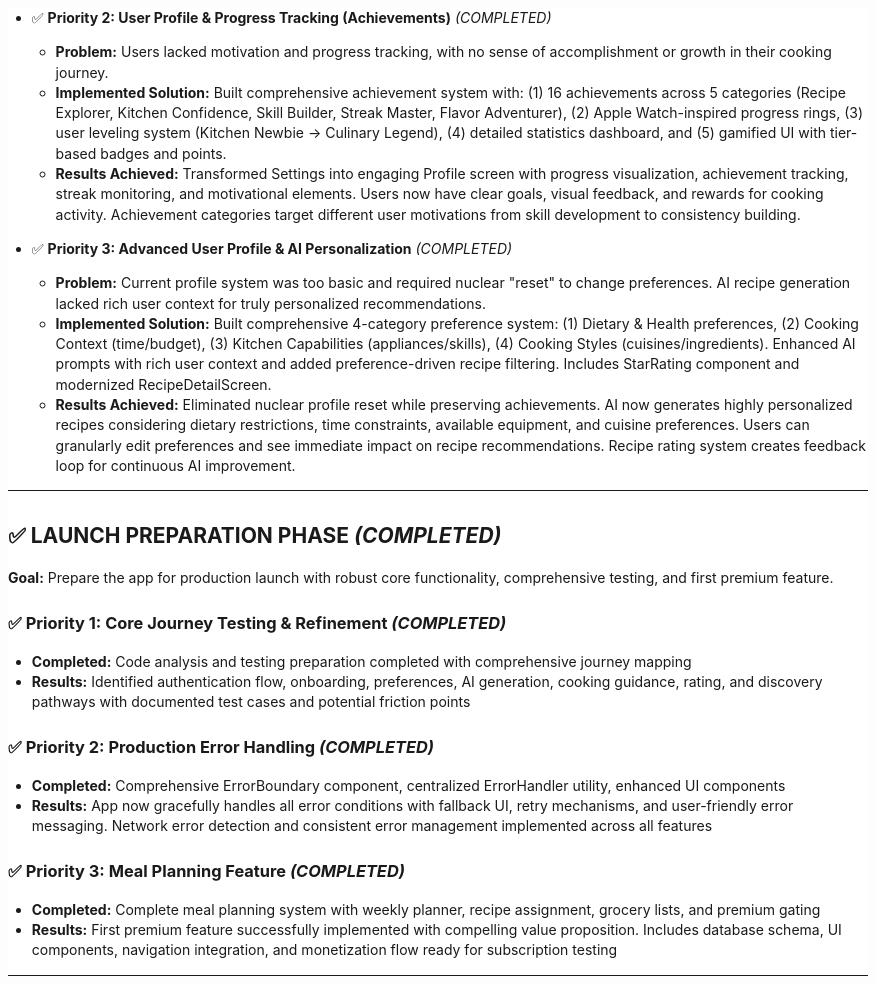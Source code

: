 - ✅ **Priority 2: User Profile & Progress Tracking (Achievements)** *(COMPLETED)*
  - **Problem:** Users lacked motivation and progress tracking, with no sense of accomplishment or growth in their cooking journey.
  - **Implemented Solution:** Built comprehensive achievement system with: (1) 16 achievements across 5 categories (Recipe Explorer, Kitchen Confidence, Skill Builder, Streak Master, Flavor Adventurer), (2) Apple Watch-inspired progress rings, (3) user leveling system (Kitchen Newbie → Culinary Legend), (4) detailed statistics dashboard, and (5) gamified UI with tier-based badges and points.
  - **Results Achieved:** Transformed Settings into engaging Profile screen with progress visualization, achievement tracking, streak monitoring, and motivational elements. Users now have clear goals, visual feedback, and rewards for cooking activity. Achievement categories target different user motivations from skill development to consistency building.

- ✅ **Priority 3: Advanced User Profile & AI Personalization** *(COMPLETED)*
  - **Problem:** Current profile system was too basic and required nuclear "reset" to change preferences. AI recipe generation lacked rich user context for truly personalized recommendations.
  - **Implemented Solution:** Built comprehensive 4-category preference system: (1) Dietary & Health preferences, (2) Cooking Context (time/budget), (3) Kitchen Capabilities (appliances/skills), (4) Cooking Styles (cuisines/ingredients). Enhanced AI prompts with rich user context and added preference-driven recipe filtering. Includes StarRating component and modernized RecipeDetailScreen.
  - **Results Achieved:** Eliminated nuclear profile reset while preserving achievements. AI now generates highly personalized recipes considering dietary restrictions, time constraints, available equipment, and cuisine preferences. Users can granularly edit preferences and see immediate impact on recipe recommendations. Recipe rating system creates feedback loop for continuous AI improvement.

---

## ✅ **LAUNCH PREPARATION PHASE** *(COMPLETED)*

**Goal:** Prepare the app for production launch with robust core functionality, comprehensive testing, and first premium feature.

### ✅ **Priority 1: Core Journey Testing & Refinement** *(COMPLETED)*
- **Completed:** Code analysis and testing preparation completed with comprehensive journey mapping
- **Results:** Identified authentication flow, onboarding, preferences, AI generation, cooking guidance, rating, and discovery pathways with documented test cases and potential friction points

### ✅ **Priority 2: Production Error Handling** *(COMPLETED)*
- **Completed:** Comprehensive ErrorBoundary component, centralized ErrorHandler utility, enhanced UI components
- **Results:** App now gracefully handles all error conditions with fallback UI, retry mechanisms, and user-friendly error messaging. Network error detection and consistent error management implemented across all features

### ✅ **Priority 3: Meal Planning Feature** *(COMPLETED)*
- **Completed:** Complete meal planning system with weekly planner, recipe assignment, grocery lists, and premium gating
- **Results:** First premium feature successfully implemented with compelling value proposition. Includes database schema, UI components, navigation integration, and monetization flow ready for subscription testing

---